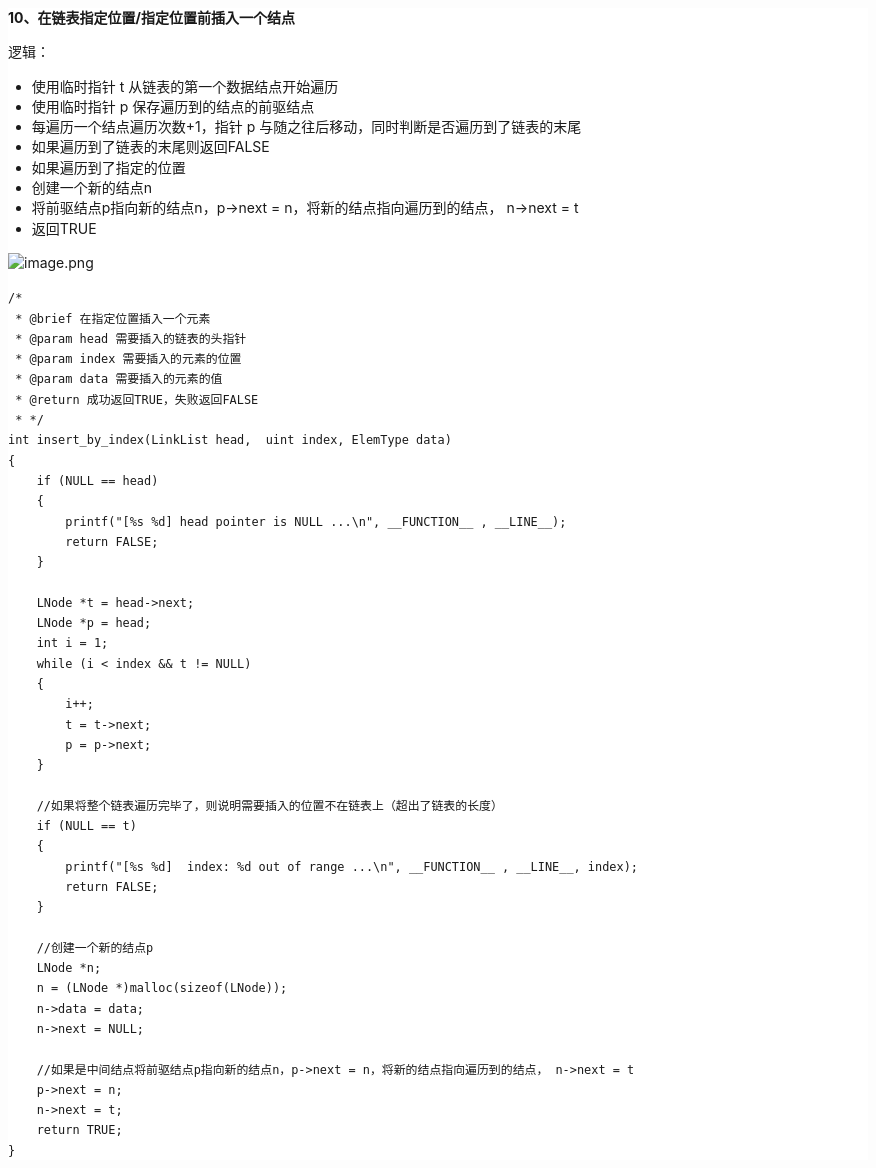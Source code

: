 **10、在链表指定位置/指定位置前插入一个结点**

逻辑：

* 使用临时指针 t 从链表的第一个数据结点开始遍历
* 使用临时指针 p 保存遍历到的结点的前驱结点
* 每遍历一个结点遍历次数+1，指针 p 与随之往后移动，同时判断是否遍历到了链表的末尾
* 如果遍历到了链表的末尾则返回FALSE
* 如果遍历到了指定的位置
* 创建一个新的结点n
* 将前驱结点p指向新的结点n，p->next = n，将新的结点指向遍历到的结点， n->next = t
* 返回TRUE

![image.png](https://fynotefile.oss-cn-zhangjiakou.aliyuncs.com/fynote/fyfile/402/1647868205089/9ea474c641cf4f619a8303a579c77a61.png)

```
/*
 * @brief 在指定位置插入一个元素
 * @param head 需要插入的链表的头指针
 * @param index 需要插入的元素的位置
 * @param data 需要插入的元素的值
 * @return 成功返回TRUE，失败返回FALSE
 * */
int insert_by_index(LinkList head,  uint index, ElemType data)
{
    if (NULL == head)
    {
        printf("[%s %d] head pointer is NULL ...\n", __FUNCTION__ , __LINE__);
        return FALSE;
    }

    LNode *t = head->next;
    LNode *p = head;
    int i = 1;
    while (i < index && t != NULL)
    {
        i++;
        t = t->next;
        p = p->next;
    }

    //如果将整个链表遍历完毕了，则说明需要插入的位置不在链表上（超出了链表的长度）
    if (NULL == t)
    {
        printf("[%s %d]  index: %d out of range ...\n", __FUNCTION__ , __LINE__, index);
        return FALSE;
    }

    //创建一个新的结点p
    LNode *n;
    n = (LNode *)malloc(sizeof(LNode));
    n->data = data;
    n->next = NULL;

    //如果是中间结点将前驱结点p指向新的结点n，p->next = n，将新的结点指向遍历到的结点， n->next = t
    p->next = n;
    n->next = t;
    return TRUE;
}
```
